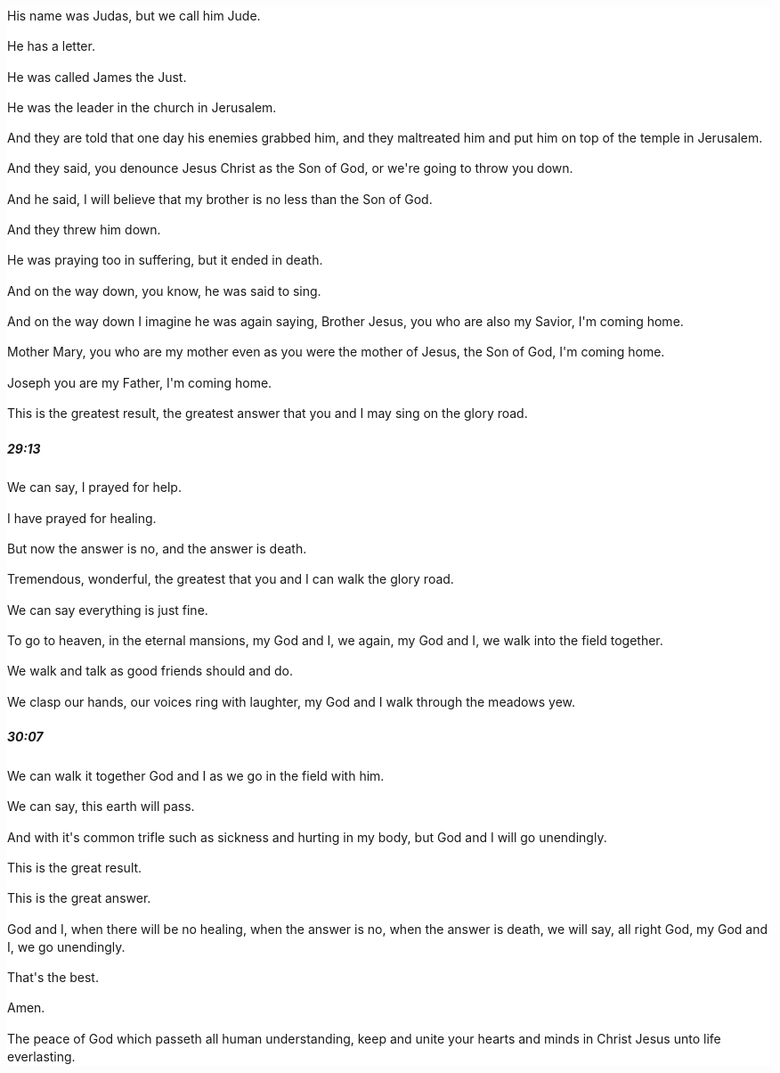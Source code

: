 His name was Judas, but we call him Jude.

He has a letter.

He was called James the Just.

He was the leader in the church in Jerusalem.

And they are told that one day his enemies grabbed him, and they maltreated him and put him on top of the temple in Jerusalem.

And they said, you denounce Jesus Christ as the Son of God, or we're going to throw you down.

And he said, I will believe that my brother is no less than the Son of God.

And they threw him down.

He was praying too in suffering, but it ended in death.

And on the way down, you know, he was said to sing.

And on the way down I imagine he was again saying, Brother Jesus, you who are also my Savior, I'm coming home.

Mother Mary, you who are my mother even as you were the mother of Jesus, the Son of God, I'm coming home.

Joseph you are my Father, I'm coming home.

This is the greatest result, the greatest answer that you and I may sing on the glory road.

##### 29:13

We can say, I prayed for help.

I have prayed for healing.

But now the answer is no, and the answer is death.

Tremendous, wonderful, the greatest that you and I can walk the glory road.

We can say everything is just fine.

To go to heaven, in the eternal mansions, my God and I, we again, my God and I, we walk into the field together.

We walk and talk as good friends should and do.

We clasp our hands, our voices ring with laughter, my God and I walk through the meadows yew.

##### 30:07

We can walk it together God and I as we go in the field with him.

We can say, this earth will pass.

And with it's common trifle such as sickness and hurting in my body, but God and I will go unendingly.

This is the great result.

This is the great answer.

God and I, when there will be no healing, when the answer is no, when the answer is death, we will say, all right God, my God and I, we go unendingly.

That's the best.

Amen.

The peace of God which passeth all human understanding, keep and unite your hearts and minds in Christ Jesus unto life everlasting.
